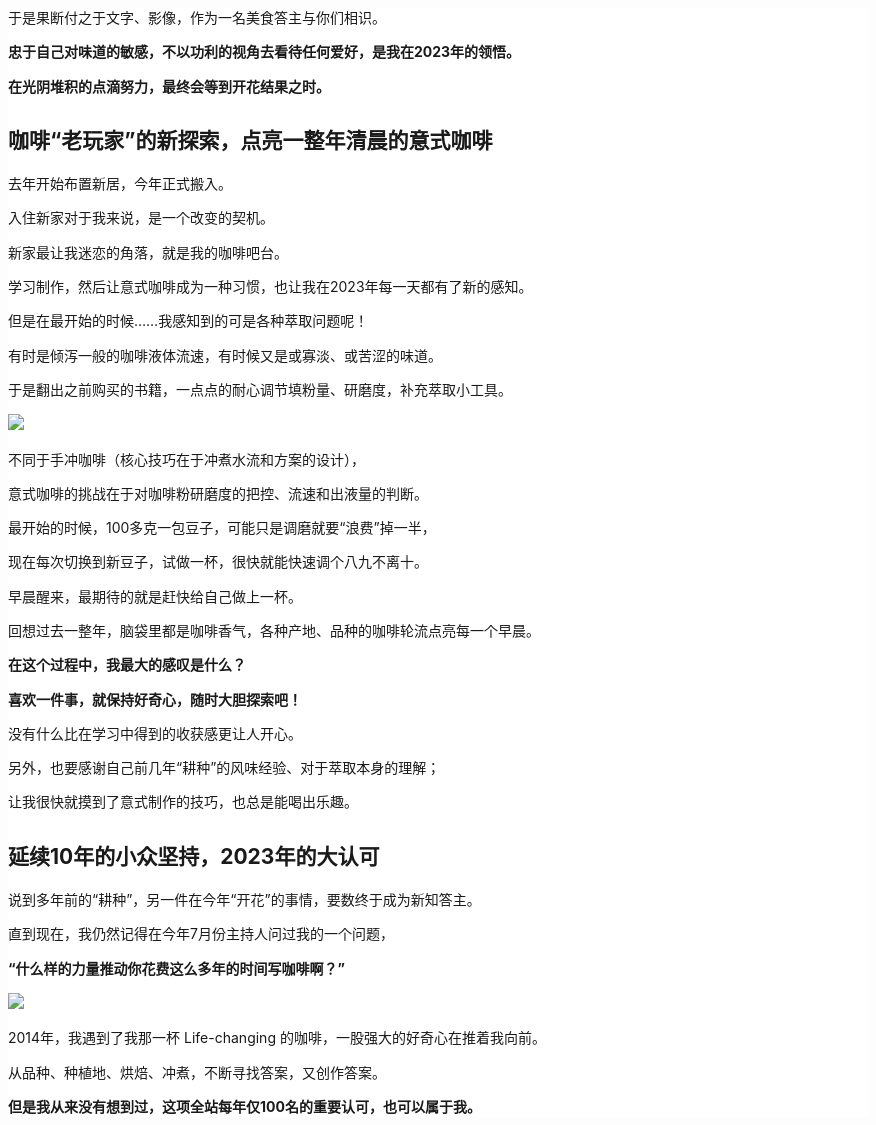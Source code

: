 于是果断付之于文字、影像，作为一名美食答主与你们相识。

**忠于自己对味道的敏感，不以功利的视角去看待任何爱好，是我在2023年的领悟。**

**在光阴堆积的点滴努力，最终会等到开花结果之时。**

## **咖啡“老玩家”的新探索，点亮一整年清晨的意式咖啡**

去年开始布置新居，今年正式搬入。

入住新家对于我来说，是一个改变的契机。

新家最让我迷恋的角落，就是我的咖啡吧台。

学习制作，然后让意式咖啡成为一种习惯，也让我在2023年每一天都有了新的感知。

但是在最开始的时候……我感知到的可是各种萃取问题呢！

有时是倾泻一般的咖啡液体流速，有时候又是或寡淡、或苦涩的味道。

于是翻出之前购买的书籍，一点点的耐心调节填粉量、研磨度，补充萃取小工具。

![](https://proxy-prod.omnivore-image-cache.app/4096x0,s-JkI05rJLXAQHsr_004S6cF1NYxUAAkyF3p5g4BD77o/https://picx.zhimg.com/50/v2-b6675e4760c5d121b8bf3dba5d1b894f_720w.jpg?source=1def8aca)

不同于手冲咖啡（核心技巧在于冲煮水流和方案的设计），

意式咖啡的挑战在于对咖啡粉研磨度的把控、流速和出液量的判断。

最开始的时候，100多克一包豆子，可能只是调磨就要“浪费”掉一半，

现在每次切换到新豆子，试做一杯，很快就能快速调个八九不离十。

早晨醒来，最期待的就是赶快给自己做上一杯。

回想过去一整年，脑袋里都是咖啡香气，各种产地、品种的咖啡轮流点亮每一个早晨。

**在这个过程中，我最大的感叹是什么？**

**喜欢一件事，就保持好奇心，随时大胆探索吧！**

没有什么比在学习中得到的收获感更让人开心。

另外，也要感谢自己前几年“耕种”的风味经验、对于萃取本身的理解；

让我很快就摸到了意式制作的技巧，也总是能喝出乐趣。

## **延续10年的小众坚持，2023年的大认可**

说到多年前的“耕种”，另一件在今年“开花”的事情，要数终于成为新知答主。

直到现在，我仍然记得在今年7月份主持人问过我的一个问题，

**“什么样的力量推动你花费这么多年的时间写咖啡啊？”**

![](https://proxy-prod.omnivore-image-cache.app/1920x0,sOfSjLQMODUi89VVsSGbWhDwbQZ_KzqUonpbIk7vbYYQ/https://pica.zhimg.com/50/v2-692734687992ed6eac6df823cb55fb25_720w.jpg?source=1def8aca)

2014年，我遇到了我那一杯 Life-changing 的咖啡，一股强大的好奇心在推着我向前。

从品种、种植地、烘焙、冲煮，不断寻找答案，又创作答案。

**但是我从来没有想到过，这项全站每年仅100名的重要认可，也可以属于我。**
